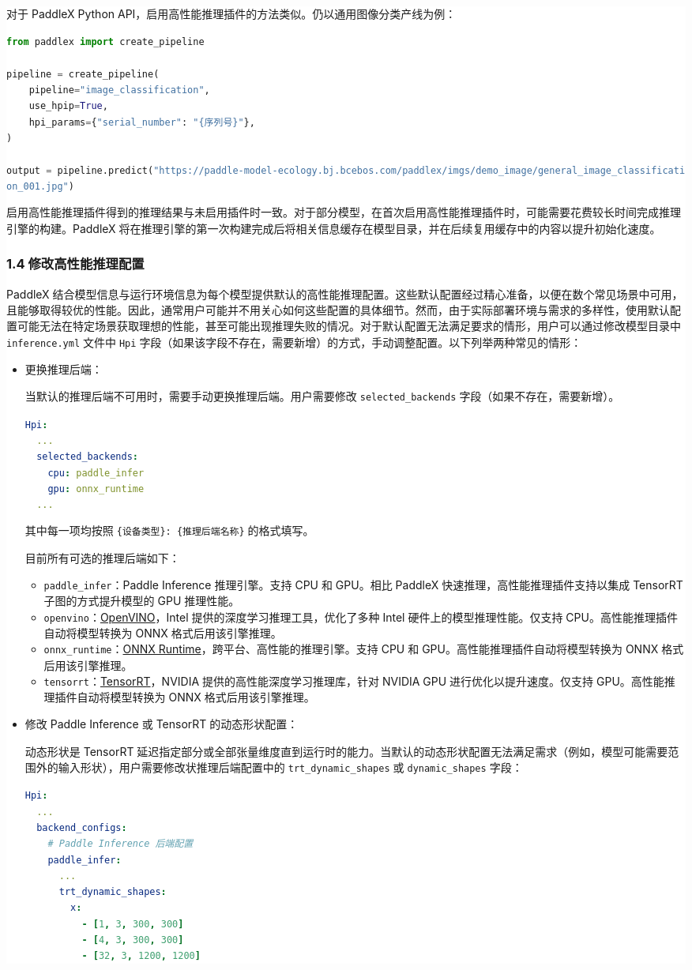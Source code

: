 对于 PaddleX Python API，启用高性能推理插件的方法类似。仍以通用图像分类产线为例：

```python
from paddlex import create_pipeline

pipeline = create_pipeline(
    pipeline="image_classification",
    use_hpip=True,
    hpi_params={"serial_number": "{序列号}"},
)

output = pipeline.predict("https://paddle-model-ecology.bj.bcebos.com/paddlex/imgs/demo_image/general_image_classification_001.jpg")
```

启用高性能推理插件得到的推理结果与未启用插件时一致。对于部分模型，在首次启用高性能推理插件时，可能需要花费较长时间完成推理引擎的构建。PaddleX 将在推理引擎的第一次构建完成后将相关信息缓存在模型目录，并在后续复用缓存中的内容以提升初始化速度。

### 1.4 修改高性能推理配置

PaddleX 结合模型信息与运行环境信息为每个模型提供默认的高性能推理配置。这些默认配置经过精心准备，以便在数个常见场景中可用，且能够取得较优的性能。因此，通常用户可能并不用关心如何这些配置的具体细节。然而，由于实际部署环境与需求的多样性，使用默认配置可能无法在特定场景获取理想的性能，甚至可能出现推理失败的情况。对于默认配置无法满足要求的情形，用户可以通过修改模型目录中 `inference.yml` 文件中 `Hpi` 字段（如果该字段不存在，需要新增）的方式，手动调整配置。以下列举两种常见的情形：

- 更换推理后端：

    当默认的推理后端不可用时，需要手动更换推理后端。用户需要修改 `selected_backends` 字段（如果不存在，需要新增）。

    ```yaml
    Hpi:
      ...
      selected_backends:
        cpu: paddle_infer
        gpu: onnx_runtime
      ...
    ```

    其中每一项均按照 `{设备类型}: {推理后端名称}` 的格式填写。

    目前所有可选的推理后端如下：

    * `paddle_infer`：Paddle Inference 推理引擎。支持 CPU 和 GPU。相比 PaddleX 快速推理，高性能推理插件支持以集成 TensorRT 子图的方式提升模型的 GPU 推理性能。
    * `openvino`：[OpenVINO](https://github.com/openvinotoolkit/openvino)，Intel 提供的深度学习推理工具，优化了多种 Intel 硬件上的模型推理性能。仅支持 CPU。高性能推理插件自动将模型转换为 ONNX 格式后用该引擎推理。
    * `onnx_runtime`：[ONNX Runtime](https://onnxruntime.ai/)，跨平台、高性能的推理引擎。支持 CPU 和 GPU。高性能推理插件自动将模型转换为 ONNX 格式后用该引擎推理。
    * `tensorrt`：[TensorRT](https://developer.nvidia.com/tensorrt)，NVIDIA 提供的高性能深度学习推理库，针对 NVIDIA GPU 进行优化以提升速度。仅支持 GPU。高性能推理插件自动将模型转换为 ONNX 格式后用该引擎推理。

- 修改 Paddle Inference 或 TensorRT 的动态形状配置：

    动态形状是 TensorRT 延迟指定部分或全部张量维度直到运行时的能力。当默认的动态形状配置无法满足需求（例如，模型可能需要范围外的输入形状），用户需要修改状推理后端配置中的 `trt_dynamic_shapes` 或 `dynamic_shapes` 字段：

    ```yaml
    Hpi:
      ...
      backend_configs:
        # Paddle Inference 后端配置
        paddle_infer:
          ...
          trt_dynamic_shapes:
            x:
              - [1, 3, 300, 300]
              - [4, 3, 300, 300]
              - [32, 3, 1200, 1200]